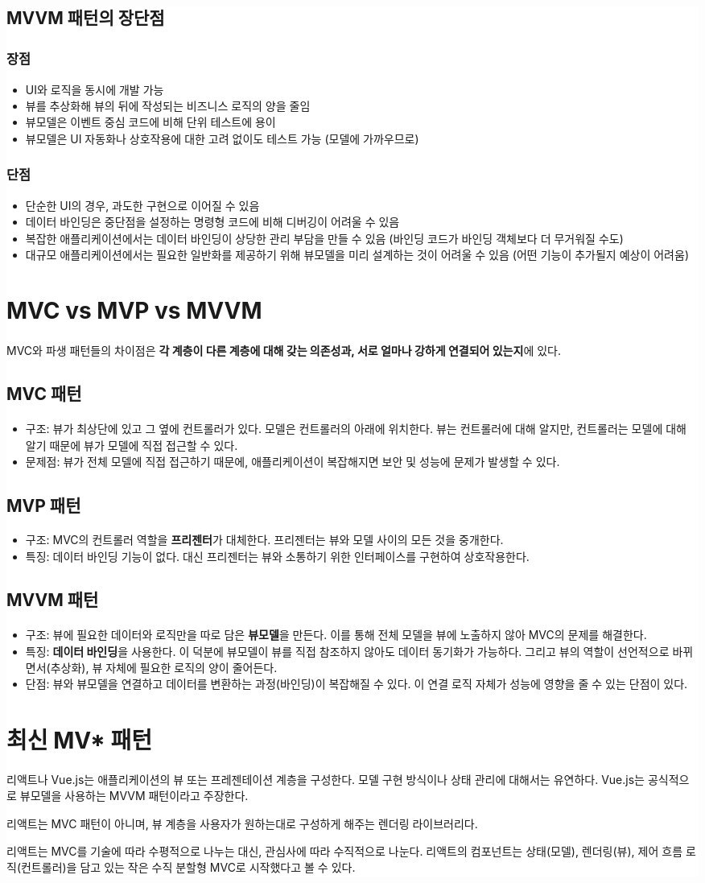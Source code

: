 ## MVVM 패턴의 장단점

### 장점

- UI와 로직을 동시에 개발 가능
- 뷰를 추상화해 뷰의 뒤에 작성되는 비즈니스 로직의 양을 줄임
- 뷰모델은 이벤트 중심 코드에 비해 단위 테스트에 용이
- 뷰모델은 UI 자동화나 상호작용에 대한 고려 없이도 테스트 가능 (모델에 가까우므로)

### 단점

- 단순한 UI의 경우, 과도한 구현으로 이어질 수 있음
- 데이터 바인딩은 중단점을 설정하는 명령형 코드에 비해 디버깅이 어려울 수 있음
- 복잡한 애플리케이션에서는 데이터 바인딩이 상당한 관리 부담을 만들 수 있음 (바인딩 코드가 바인딩 객체보다 더 무거워질 수도)
- 대규모 애플리케이션에서는 필요한 일반화를 제공하기 위해 뷰모델을 미리 설계하는 것이 어려울 수 있음 (어떤 기능이 추가될지 예상이 어려움)

# MVC vs MVP vs MVVM

MVC와 파생 패턴들의 차이점은 **각 계층이 다른 계층에 대해 갖는 의존성과, 서로 얼마나 강하게 연결되어 있는지**에 있다.

## MVC 패턴

- 구조: 뷰가 최상단에 있고 그 옆에 컨트롤러가 있다. 모델은 컨트롤러의 아래에 위치한다. 뷰는 컨트롤러에 대해 알지만, 컨트롤러는 모델에 대해 알기 때문에 뷰가 모델에 직접 접근할 수 있다.
- 문제점: 뷰가 전체 모델에 직접 접근하기 때문에, 애플리케이션이 복잡해지면 보안 및 성능에 문제가 발생할 수 있다.

## MVP 패턴

- 구조: MVC의 컨트롤러 역할을 **프리젠터**가 대체한다. 프리젠터는 뷰와 모델 사이의 모든 것을 중개한다.
- 특징: 데이터 바인딩 기능이 없다. 대신 프리젠터는 뷰와 소통하기 위한 인터페이스를 구현하여 상호작용한다.

## MVVM 패턴

- 구조: 뷰에 필요한 데이터와 로직만을 따로 담은 **뷰모델**을 만든다. 이를 통해 전체 모델을 뷰에 노출하지 않아 MVC의 문제를 해결한다.
- 특징: **데이터 바인딩**을 사용한다. 이 덕분에 뷰모델이 뷰를 직접 참조하지 않아도 데이터 동기화가 가능하다. 그리고 뷰의 역할이 선언적으로 바뀌면서(추상화), 뷰 자체에 필요한 로직의 양이 줄어든다.
- 단점: 뷰와 뷰모델을 연결하고 데이터를 변환하는 과정(바인딩)이 복잡해질 수 있다. 이 연결 로직 자체가 성능에 영향을 줄 수 있는 단점이 있다.

# 최신 MV\* 패턴

리액트나 Vue.js는 애플리케이션의 뷰 또는 프레젠테이션 계층을 구성한다. 모델 구현 방식이나 상태 관리에 대해서는 유연하다. Vue.js는 공식적으로 뷰모델을 사용하는 MVVM 패턴이라고 주장한다.

리액트는 MVC 패턴이 아니며, 뷰 계층을 사용자가 원하는대로 구성하게 해주는 렌더링 라이브러리다.

리액트는 MVC를 기술에 따라 수평적으로 나누는 대신, 관심사에 따라 수직적으로 나눈다. 리액트의 컴포넌트는 상태(모델), 렌더링(뷰), 제어 흐름 로직(컨트롤러)을 담고 있는 작은 수직 분할형 MVC로 시작했다고 볼 수 있다.
